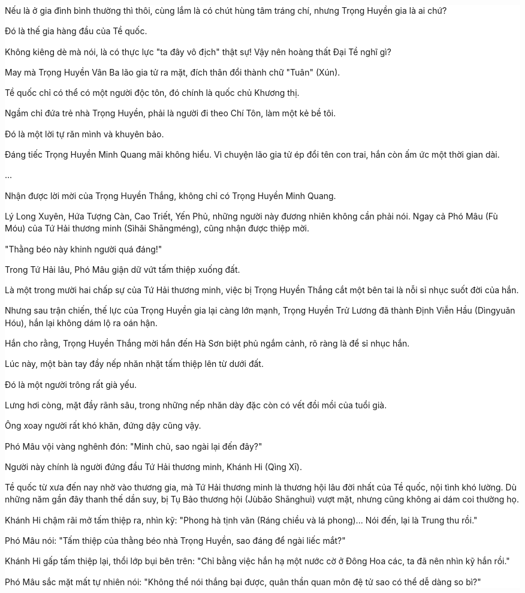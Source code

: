 Nếu là ở gia đình bình thường thì thôi, cùng lắm là có chút hùng tâm tráng chí, nhưng Trọng Huyền gia là ai chứ?

Đó là thế gia hàng đầu của Tề quốc.

Không kiêng dè mà nói, là có thực lực "ta đây vô địch" thật sự! Vậy nên hoàng thất Đại Tề nghĩ gì?

May mà Trọng Huyền Vân Ba lão gia tử ra mặt, đích thân đổi thành chữ "Tuân" (Xún).

Tề quốc chỉ có thể có một người độc tôn, đó chính là quốc chủ Khương thị.

Ngầm chỉ đứa trẻ nhà Trọng Huyền, phải là người đi theo Chí Tôn, làm một kẻ bề tôi.

Đó là một lời tự răn mình và khuyên bảo.

Đáng tiếc Trọng Huyền Minh Quang mãi không hiểu. Vì chuyện lão gia tử ép đổi tên con trai, hắn còn ấm ức một thời gian dài.

...

Nhận được lời mời của Trọng Huyền Thắng, không chỉ có Trọng Huyền Minh Quang.

Lý Long Xuyên, Hứa Tượng Càn, Cao Triết, Yến Phủ, những người này đương nhiên không cần phải nói. Ngay cả Phó Mâu (Fù Móu) của Tứ Hải thương minh (Sìhǎi Shāngméng), cũng nhận được thiệp mời.

"Thằng béo này khinh người quá đáng!"

Trong Tứ Hải lâu, Phó Mâu giận dữ vứt tấm thiệp xuống đất.

Là một trong mười hai chấp sự của Tứ Hải thương minh, việc bị Trọng Huyền Thắng cắt một bên tai là nỗi sỉ nhục suốt đời của hắn.

Nhưng sau trận chiến, thế lực của Trọng Huyền gia lại càng lớn mạnh, Trọng Huyền Trử Lương đã thành Định Viễn Hầu (Dìngyuǎn Hóu), hắn lại không dám lộ ra oán hận.

Hắn cho rằng, Trọng Huyền Thắng mời hắn đến Hà Sơn biệt phủ ngắm cảnh, rõ ràng là để sỉ nhục hắn.

Lúc này, một bàn tay đầy nếp nhăn nhặt tấm thiệp lên từ dưới đất.

Đó là một người trông rất già yếu.

Lưng hơi còng, mặt đầy rãnh sâu, trong những nếp nhăn dày đặc còn có vết đồi mồi của tuổi già.

Ông xoay người rất khó khăn, đứng dậy cũng vậy.

Phó Mâu vội vàng nghênh đón: "Minh chủ, sao ngài lại đến đây?"

Người này chính là người đứng đầu Tứ Hải thương minh, Khánh Hi (Qìng Xī).

Tề quốc từ xưa đến nay nhờ vào thương gia, mà Tứ Hải thương minh là thương hội lâu đời nhất của Tề quốc, nội tình khó lường. Dù những năm gần đây thanh thế dần suy, bị Tụ Bảo thương hội (Jùbǎo Shānghuì) vượt mặt, nhưng cũng không ai dám coi thường họ.

Khánh Hi chậm rãi mở tấm thiệp ra, nhìn kỹ: "Phong hà tịnh vãn (Ráng chiều và lá phong)... Nói đến, lại là Trung thu rồi."

Phó Mâu nói: "Tấm thiệp của thằng béo nhà Trọng Huyền, sao đáng để ngài liếc mắt?"

Khánh Hi gấp tấm thiệp lại, thổi lớp bụi bên trên: "Chỉ bằng việc hắn hạ một nước cờ ở Đông Hoa các, ta đã nên nhìn kỹ hắn rồi."

Phó Mâu sắc mặt mất tự nhiên nói: "Không thể nói thắng bại được, quân thần quan môn đệ tử sao có thể dễ dàng so bì?"
